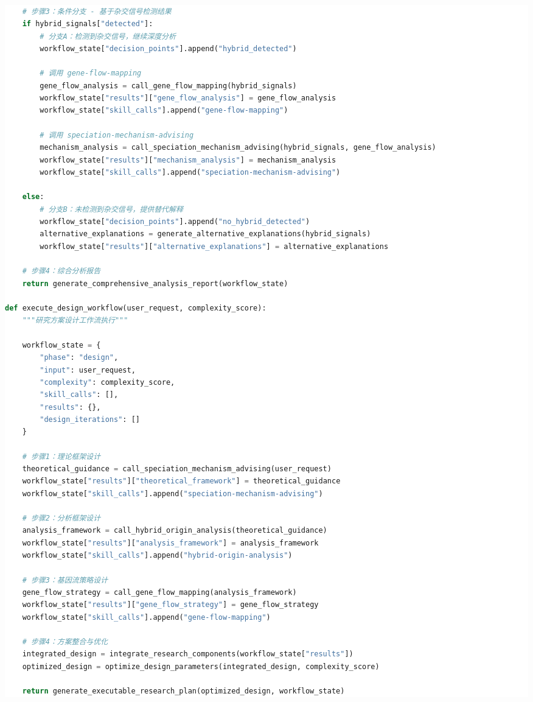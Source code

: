 ```python
    # 步骤3：条件分支 - 基于杂交信号检测结果
    if hybrid_signals["detected"]:
        # 分支A：检测到杂交信号，继续深度分析
        workflow_state["decision_points"].append("hybrid_detected")

        # 调用 gene-flow-mapping
        gene_flow_analysis = call_gene_flow_mapping(hybrid_signals)
        workflow_state["results"]["gene_flow_analysis"] = gene_flow_analysis
        workflow_state["skill_calls"].append("gene-flow-mapping")

        # 调用 speciation-mechanism-advising
        mechanism_analysis = call_speciation_mechanism_advising(hybrid_signals, gene_flow_analysis)
        workflow_state["results"]["mechanism_analysis"] = mechanism_analysis
        workflow_state["skill_calls"].append("speciation-mechanism-advising")

    else:
        # 分支B：未检测到杂交信号，提供替代解释
        workflow_state["decision_points"].append("no_hybrid_detected")
        alternative_explanations = generate_alternative_explanations(hybrid_signals)
        workflow_state["results"]["alternative_explanations"] = alternative_explanations

    # 步骤4：综合分析报告
    return generate_comprehensive_analysis_report(workflow_state)

def execute_design_workflow(user_request, complexity_score):
    """研究方案设计工作流执行"""

    workflow_state = {
        "phase": "design",
        "input": user_request,
        "complexity": complexity_score,
        "skill_calls": [],
        "results": {},
        "design_iterations": []
    }

    # 步骤1：理论框架设计
    theoretical_guidance = call_speciation_mechanism_advising(user_request)
    workflow_state["results"]["theoretical_framework"] = theoretical_guidance
    workflow_state["skill_calls"].append("speciation-mechanism-advising")

    # 步骤2：分析框架设计
    analysis_framework = call_hybrid_origin_analysis(theoretical_guidance)
    workflow_state["results"]["analysis_framework"] = analysis_framework
    workflow_state["skill_calls"].append("hybrid-origin-analysis")

    # 步骤3：基因流策略设计
    gene_flow_strategy = call_gene_flow_mapping(analysis_framework)
    workflow_state["results"]["gene_flow_strategy"] = gene_flow_strategy
    workflow_state["skill_calls"].append("gene-flow-mapping")

    # 步骤4：方案整合与优化
    integrated_design = integrate_research_components(workflow_state["results"])
    optimized_design = optimize_design_parameters(integrated_design, complexity_score)

    return generate_executable_research_plan(optimized_design, workflow_state)
```

